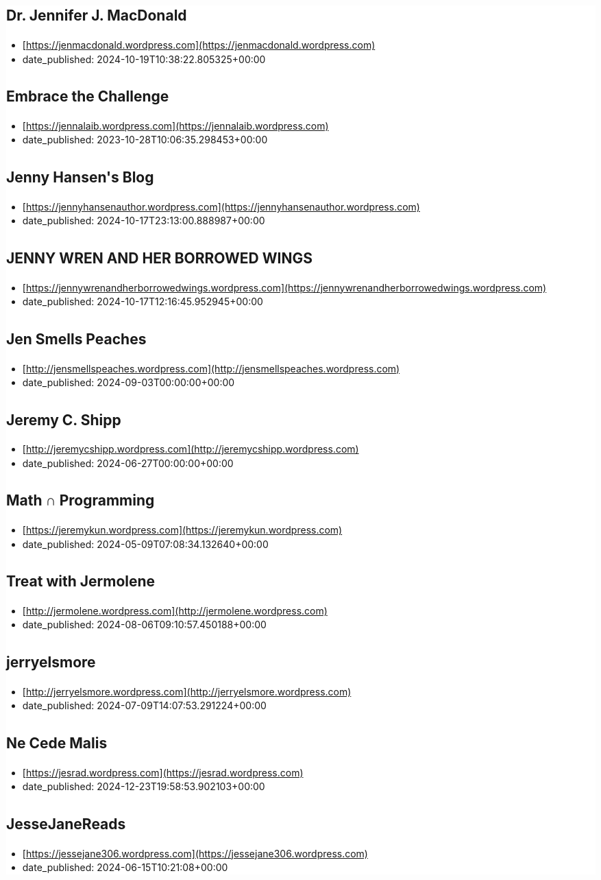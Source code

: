  ## Dr. Jennifer J. MacDonald
 - [https://jenmacdonald.wordpress.com](https://jenmacdonald.wordpress.com)
 - date_published: 2024-10-19T10:38:22.805325+00:00

 ## Embrace the Challenge
 - [https://jennalaib.wordpress.com](https://jennalaib.wordpress.com)
 - date_published: 2023-10-28T10:06:35.298453+00:00

 ## Jenny Hansen's Blog
 - [https://jennyhansenauthor.wordpress.com](https://jennyhansenauthor.wordpress.com)
 - date_published: 2024-10-17T23:13:00.888987+00:00

 ## JENNY WREN AND HER BORROWED WINGS
 - [https://jennywrenandherborrowedwings.wordpress.com](https://jennywrenandherborrowedwings.wordpress.com)
 - date_published: 2024-10-17T12:16:45.952945+00:00

 ## Jen Smells Peaches
 - [http://jensmellspeaches.wordpress.com](http://jensmellspeaches.wordpress.com)
 - date_published: 2024-09-03T00:00:00+00:00

 ## Jeremy C. Shipp
 - [http://jeremycshipp.wordpress.com](http://jeremycshipp.wordpress.com)
 - date_published: 2024-06-27T00:00:00+00:00

 ## Math ∩ Programming
 - [https://jeremykun.wordpress.com](https://jeremykun.wordpress.com)
 - date_published: 2024-05-09T07:08:34.132640+00:00

 ## Treat with Jermolene
 - [http://jermolene.wordpress.com](http://jermolene.wordpress.com)
 - date_published: 2024-08-06T09:10:57.450188+00:00

 ## jerryelsmore
 - [http://jerryelsmore.wordpress.com](http://jerryelsmore.wordpress.com)
 - date_published: 2024-07-09T14:07:53.291224+00:00

 ## Ne Cede Malis
 - [https://jesrad.wordpress.com](https://jesrad.wordpress.com)
 - date_published: 2024-12-23T19:58:53.902103+00:00

 ## JesseJaneReads
 - [https://jessejane306.wordpress.com](https://jessejane306.wordpress.com)
 - date_published: 2024-06-15T10:21:08+00:00
